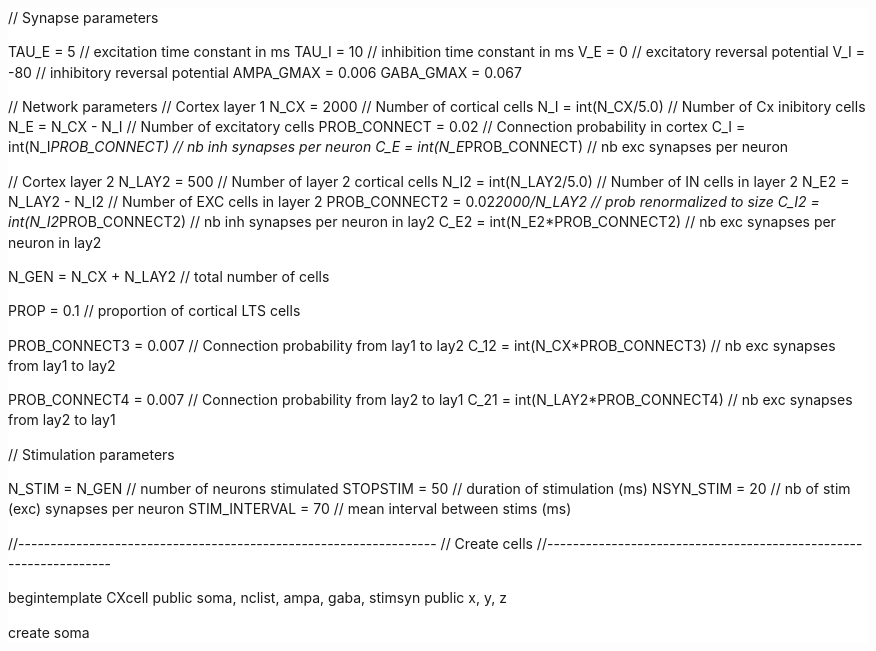 // Synapse parameters

TAU_E		= 5		// excitation time constant in ms
TAU_I		= 10		// inhibition time constant in ms
V_E 		= 0		// excitatory reversal potential
V_I 		= -80		// inhibitory reversal potential
AMPA_GMAX	= 0.006
GABA_GMAX	= 0.067





// Network parameters
// Cortex layer 1
N_CX = 2000		// Number of cortical cells
N_I = int(N_CX/5.0)	// Number of Cx inibitory cells
N_E = N_CX - N_I	// Number of excitatory cells
PROB_CONNECT = 0.02	// Connection probability in cortex
C_I = int(N_I*PROB_CONNECT)	// nb inh synapses per neuron
C_E = int(N_E*PROB_CONNECT)	// nb exc synapses per neuron

// Cortex layer 2
N_LAY2 = 500		// Number of layer 2 cortical cells
N_I2 = int(N_LAY2/5.0)	// Number of IN cells in layer 2
N_E2 = N_LAY2 - N_I2	// Number of EXC cells in layer 2
PROB_CONNECT2 = 0.02*2000/N_LAY2	// prob renormalized to size
C_I2 = int(N_I2*PROB_CONNECT2)	// nb inh synapses per neuron in lay2
C_E2 = int(N_E2*PROB_CONNECT2)	// nb exc synapses per neuron in lay2

N_GEN = N_CX + N_LAY2	// total number of cells

PROP = 0.1		// proportion of cortical LTS cells

PROB_CONNECT3 = 0.007	// Connection probability from lay1 to lay2
C_12 = int(N_CX*PROB_CONNECT3)   // nb exc synapses from lay1 to lay2

PROB_CONNECT4 = 0.007	// Connection probability from lay2 to lay1
C_21 = int(N_LAY2*PROB_CONNECT4) // nb exc synapses from lay2 to lay1



// Stimulation parameters

N_STIM		= N_GEN		// number of neurons stimulated
STOPSTIM        = 50		// duration of stimulation (ms)
NSYN_STIM	= 20		// nb of stim (exc) synapses per neuron
STIM_INTERVAL	= 70		// mean interval between stims (ms)




//-----------------------------------------------------------------
//  Create cells
//-----------------------------------------------------------------

begintemplate CXcell
  public soma, nclist, ampa, gaba, stimsyn
  public x, y, z

  create soma

